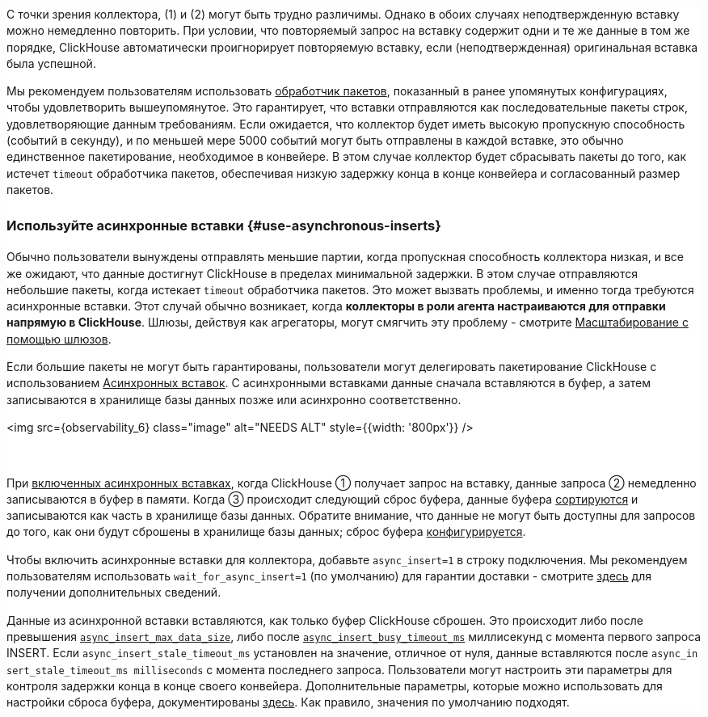 С точки зрения коллектора, (1) и (2) могут быть трудно различимы. Однако в обоих случаях неподтвержденную вставку можно немедленно повторить. При условии, что повторяемый запрос на вставку содержит одни и те же данные в том же порядке, ClickHouse автоматически проигнорирует повторяемую вставку, если (неподтвержденная) оригинальная вставка была успешной.

Мы рекомендуем пользователям использовать [обработчик пакетов](https://github.com/open-telemetry/opentelemetry-collector/blob/main/processor/batchprocessor/README.md), показанный в ранее упомянутых конфигурациях, чтобы удовлетворить вышеупомянутое. Это гарантирует, что вставки отправляются как последовательные пакеты строк, удовлетворяющие данным требованиям. Если ожидается, что коллектор будет иметь высокую пропускную способность (событий в секунду), и по меньшей мере 5000 событий могут быть отправлены в каждой вставке, это обычно единственное пакетирование, необходимое в конвейере. В этом случае коллектор будет сбрасывать пакеты до того, как истечет `timeout` обработчика пакетов, обеспечивая низкую задержку конца в конце конвейера и согласованный размер пакетов.
### Используйте асинхронные вставки {#use-asynchronous-inserts}

Обычно пользователи вынуждены отправлять меньшие партии, когда пропускная способность коллектора низкая, и все же ожидают, что данные достигнут ClickHouse в пределах минимальной задержки. В этом случае отправляются небольшие пакеты, когда истекает `timeout` обработчика пакетов. Это может вызвать проблемы, и именно тогда требуются асинхронные вставки. Этот случай обычно возникает, когда **коллекторы в роли агента настраиваются для отправки напрямую в ClickHouse**. Шлюзы, действуя как агрегаторы, могут смягчить эту проблему - смотрите [Масштабирование с помощью шлюзов](#scaling-with-gateways).

Если большие пакеты не могут быть гарантированы, пользователи могут делегировать пакетирование ClickHouse с использованием [Асинхронных вставок](/cloud/bestpractices/asynchronous-inserts). С асинхронными вставками данные сначала вставляются в буфер, а затем записываются в хранилище базы данных позже или асинхронно соответственно.

<img src={observability_6}
  class="image"
  alt="NEEDS ALT"
  style={{width: '800px'}} />

<br />

При [включенных асинхронных вставках](/optimize/asynchronous-inserts#enabling-asynchronous-inserts), когда ClickHouse ① получает запрос на вставку, данные запроса ② немедленно записываются в буфер в памяти. Когда ③ происходит следующий сброс буфера, данные буфера [сортируются](/guides/best-practices/sparse-primary-indexes#data-is-stored-on-disk-ordered-by-primary-key-columns) и записываются как часть в хранилище базы данных. Обратите внимание, что данные не могут быть доступны для запросов до того, как они будут сброшены в хранилище базы данных; сброс буфера [конфигурируется](/optimize/asynchronous-inserts).

Чтобы включить асинхронные вставки для коллектора, добавьте `async_insert=1` в строку подключения. Мы рекомендуем пользователям использовать `wait_for_async_insert=1` (по умолчанию) для гарантии доставки - смотрите [здесь](https://clickhouse.com/blog/asynchronous-data-inserts-in-clickhouse) для получении дополнительных сведений.

Данные из асинхронной вставки вставляются, как только буфер ClickHouse сброшен. Это происходит либо после превышения [`async_insert_max_data_size`](/operations/settings/settings#async_insert_max_data_size), либо после [`async_insert_busy_timeout_ms`](/operations/settings/settings#async_insert_max_data_size) миллисекунд с момента первого запроса INSERT. Если `async_insert_stale_timeout_ms` установлен на значение, отличное от нуля, данные вставляются после `async_insert_stale_timeout_ms milliseconds` с момента последнего запроса. Пользователи могут настроить эти параметры для контроля задержки конца в конце своего конвейера. Дополнительные параметры, которые можно использовать для настройки сброса буфера, документированы [здесь](/operations/settings/settings#async_insert). Как правило, значения по умолчанию подходят.
